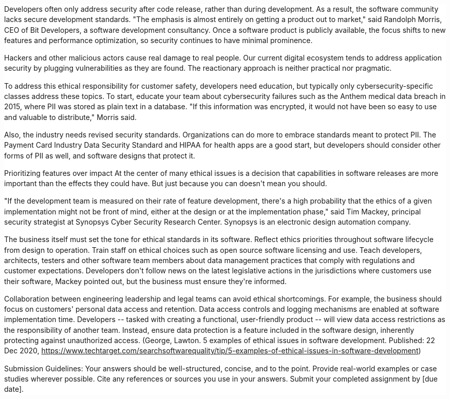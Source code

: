 Developers often only address security after code release, rather than during development. As a result, the software community lacks secure development standards. "The emphasis is almost entirely on getting a product out to market," said Randolph Morris, CEO of Bit Developers, a software development consultancy. Once a software product is publicly available, the focus shifts to new features and performance optimization, so security continues to have minimal prominence.

Hackers and other malicious actors cause real damage to real people. Our current digital ecosystem tends to address application security by plugging vulnerabilities as they are found. The reactionary approach is neither practical nor pragmatic.

To address this ethical responsibility for customer safety, developers need education, but typically only cybersecurity-specific classes address these topics. To start, educate your team about cybersecurity failures such as the Anthem medical data breach in 2015, where PII was stored as plain text in a database. "If this information was encrypted, it would not have been so easy to use and valuable to distribute," Morris said.

Also, the industry needs revised security standards. Organizations can do more to embrace standards meant to protect PII. The Payment Card Industry Data Security Standard and HIPAA for health apps are a good start, but developers should consider other forms of PII as well, and software designs that protect it.

Prioritizing features over impact
At the center of many ethical issues is a decision that capabilities in software releases are more important than the effects they could have. But just because you can doesn't mean you should.

"If the development team is measured on their rate of feature development, there's a high probability that the ethics of a given implementation might not be front of mind, either at the design or at the implementation phase," said Tim Mackey, principal security strategist at Synopsys Cyber Security Research Center. Synopsys is an electronic design automation company.

The business itself must set the tone for ethical standards in its software. Reflect ethics priorities throughout software lifecycle from design to operation. Train staff on ethical choices such as open source software licensing and use. Teach developers, architects, testers and other software team members about data management practices that comply with regulations and customer expectations. Developers don't follow news on the latest legislative actions in the jurisdictions where customers use their software, Mackey pointed out, but the business must ensure they're informed.

Collaboration between engineering leadership and legal teams can avoid ethical shortcomings. For example, the business should focus on customers' personal data access and retention. Data access controls and logging mechanisms are enabled at software implementation time. Developers -- tasked with creating a functional, user-friendly product -- will view data access restrictions as the responsibility of another team. Instead, ensure data protection is a feature included in the software design, inherently protecting against unauthorized access. 
(George, Lawton. 5 examples of ethical issues in software development. Published: 22 Dec 2020, https://www.techtarget.com/searchsoftwarequality/tip/5-examples-of-ethical-issues-in-software-development) 


Submission Guidelines:
Your answers should be well-structured, concise, and to the point.
Provide real-world examples or case studies wherever possible.
Cite any references or sources you use in your answers.
Submit your completed assignment by [due date].
